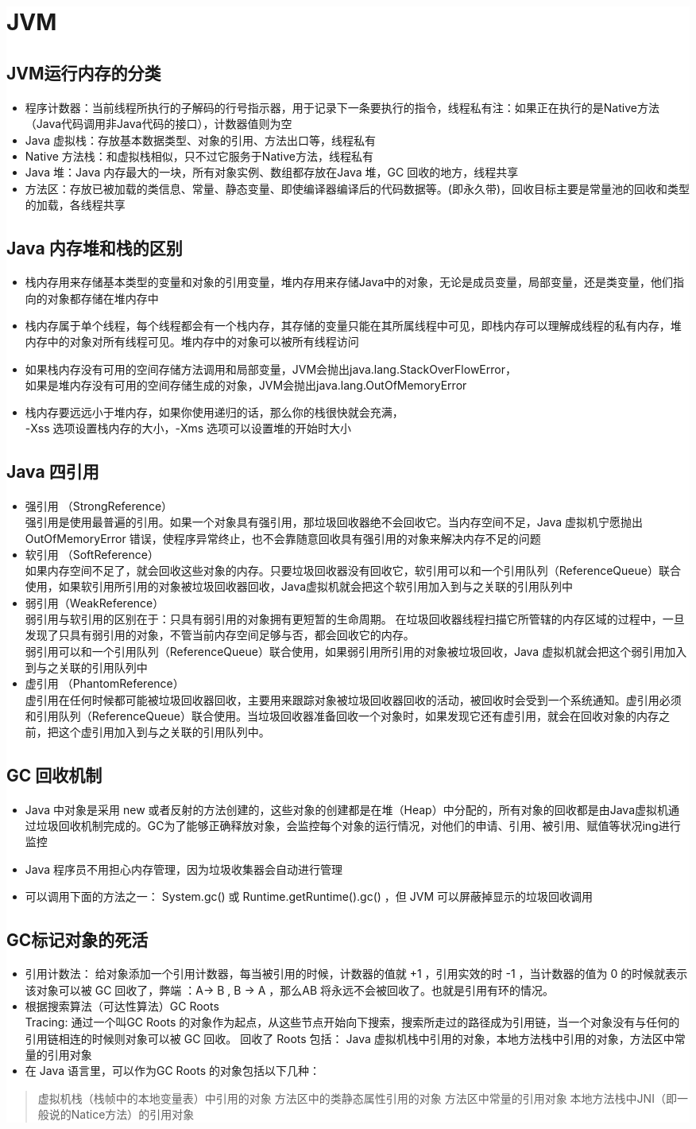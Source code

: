 # JVM

## JVM运行内存的分类

- 程序计数器：当前线程所执行的子解码的行号指示器，用于记录下一条要执行的指令，线程私有注：如果正在执行的是Native方法（Java代码调用非Java代码的接口），计数器值则为空  
- Java 虚拟栈：存放基本数据类型、对象的引用、方法出口等，线程私有
- Native 方法栈：和虚拟栈相似，只不过它服务于Native方法，线程私有
- Java 堆：Java 内存最大的一块，所有对象实例、数组都存放在Java 堆，GC 回收的地方，线程共享
- 方法区：存放已被加载的类信息、常量、静态变量、即使编译器编译后的代码数据等。(即永久带)，回收目标主要是常量池的回收和类型的加载，各线程共享

## Java 内存堆和栈的区别

- 栈内存用来存储基本类型的变量和对象的引用变量，堆内存用来存储Java中的对象，无论是成员变量，局部变量，还是类变量，他们指向的对象都存储在堆内存中

- 栈内存属于单个线程，每个线程都会有一个栈内存，其存储的变量只能在其所属线程中可见，即栈内存可以理解成线程的私有内存，堆内存中的对象对所有线程可见。堆内存中的对象可以被所有线程访问

- 如果栈内存没有可用的空间存储方法调用和局部变量，JVM会抛出java.lang.StackOverFlowError，  
  如果是堆内存没有可用的空间存储生成的对象，JVM会抛出java.lang.OutOfMemoryError

- 栈内存要远远小于堆内存，如果你使用递归的话，那么你的栈很快就会充满，  
-Xss 选项设置栈内存的大小，-Xms 选项可以设置堆的开始时大小

## Java 四引用
- 强引用 （StrongReference）  
  强引用是使用最普遍的引用。如果一个对象具有强引用，那垃圾回收器绝不会回收它。当内存空间不足，Java 虚拟机宁愿抛出OutOfMemoryError 错误，使程序异常终止，也不会靠随意回收具有强引用的对象来解决内存不足的问题
- 软引用 （SoftReference）  
  如果内存空间不足了，就会回收这些对象的内存。只要垃圾回收器没有回收它，软引用可以和一个引用队列（ReferenceQueue）联合使用，如果软引用所引用的对象被垃圾回收器回收，Java虚拟机就会把这个软引用加入到与之关联的引用队列中
- 弱引用（WeakReference）  
  弱引用与软引用的区别在于：只具有弱引用的对象拥有更短暂的生命周期。
  在垃圾回收器线程扫描它所管辖的内存区域的过程中，一旦发现了只具有弱引用的对象，不管当前内存空间足够与否，都会回收它的内存。  
  弱引用可以和一个引用队列（ReferenceQueue）联合使用，如果弱引用所引用的对象被垃圾回收，Java 虚拟机就会把这个弱引用加入到与之关联的引用队列中
- 虚引用 （PhantomReference）  
虚引用在任何时候都可能被垃圾回收器回收，主要用来跟踪对象被垃圾回收器回收的活动，被回收时会受到一个系统通知。虚引用必须和引用队列（ReferenceQueue）联合使用。当垃圾回收器准备回收一个对象时，如果发现它还有虚引用，就会在回收对象的内存之前，把这个虚引用加入到与之关联的引用队列中。

## GC 回收机制

- Java 中对象是采用 new 或者反射的方法创建的，这些对象的创建都是在堆（Heap）中分配的，所有对象的回收都是由Java虚拟机通过垃圾回收机制完成的。GC为了能够正确释放对象，会监控每个对象的运行情况，对他们的申请、引用、被引用、赋值等状况ing进行监控

- Java 程序员不用担心内存管理，因为垃圾收集器会自动进行管理

- 可以调用下面的方法之一： System.gc() 或 Runtime.getRuntime().gc() ，但 JVM 可以屏蔽掉显示的垃圾回收调用

## GC标记对象的死活

- 引用计数法： 给对象添加一个引用计数器，每当被引用的时候，计数器的值就 +1 ，引用实效的时 -1 ，当计数器的值为 0 的时候就表示该对象可以被 GC 回收了，弊端 ：A-> B , B -> A ，那么AB 将永远不会被回收了。也就是引用有环的情况。
-  根据搜索算法（可达性算法）GC Roots  
Tracing: 通过一个叫GC Roots 的对象作为起点，从这些节点开始向下搜索，搜索所走过的路径成为引用链，当一个对象没有与任何的引用链相连的时候则对象可以被 GC 回收。 回收了 Roots 包括： Java 虚拟机栈中引用的对象，本地方法栈中引用的对象，方法区中常量的引用对象
- 在 Java 语言里，可以作为GC Roots 的对象包括以下几种：
> 虚拟机栈（栈帧中的本地变量表）中引用的对象
> 方法区中的类静态属性引用的对象
> 方法区中常量的引用对象
> 本地方法栈中JNI（即一般说的Natice方法）的引用对象
